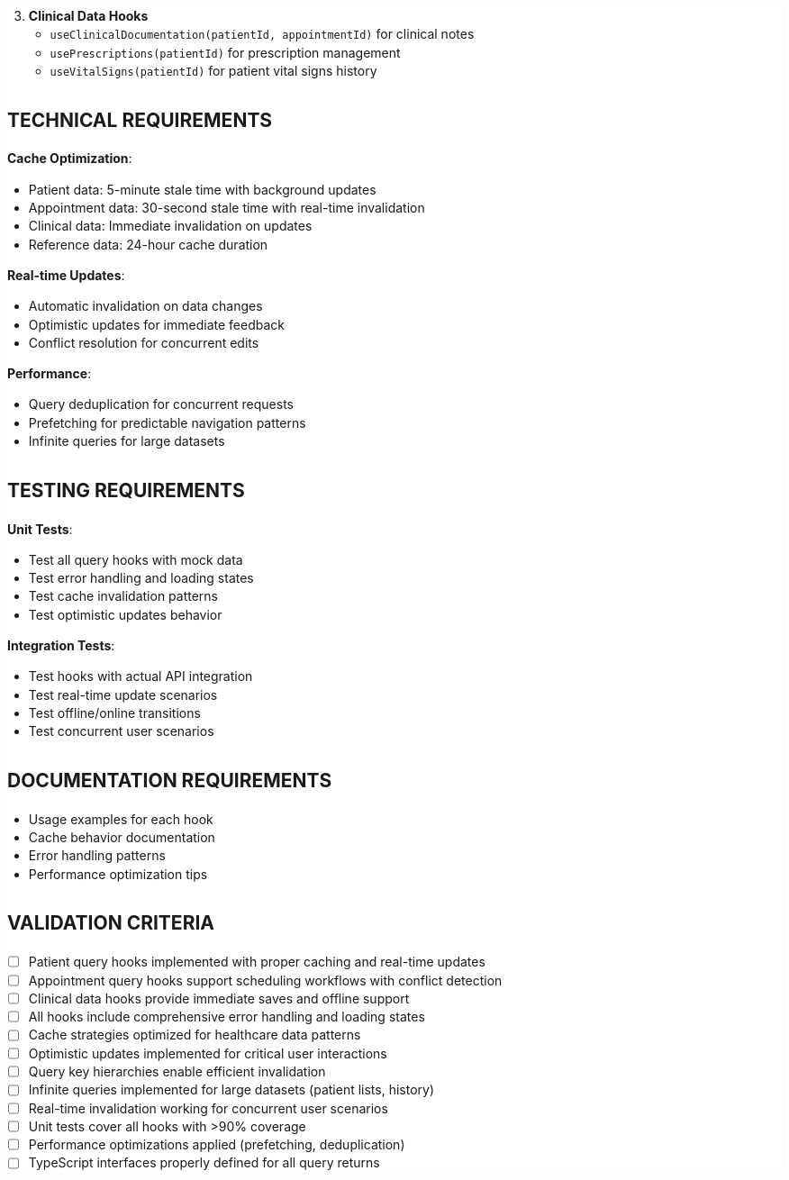 3. **Clinical Data Hooks**
   - `useClinicalDocumentation(patientId, appointmentId)` for clinical notes
   - `usePrescriptions(patientId)` for prescription management
   - `useVitalSigns(patientId)` for patient vital signs history

## TECHNICAL REQUIREMENTS
**Cache Optimization**:
- Patient data: 5-minute stale time with background updates
- Appointment data: 30-second stale time with real-time invalidation
- Clinical data: Immediate invalidation on updates
- Reference data: 24-hour cache duration

**Real-time Updates**:
- Automatic invalidation on data changes
- Optimistic updates for immediate feedback
- Conflict resolution for concurrent edits

**Performance**:
- Query deduplication for concurrent requests
- Prefetching for predictable navigation patterns
- Infinite queries for large datasets

## TESTING REQUIREMENTS
**Unit Tests**:
- Test all query hooks with mock data
- Test error handling and loading states
- Test cache invalidation patterns
- Test optimistic updates behavior

**Integration Tests**:
- Test hooks with actual API integration
- Test real-time update scenarios
- Test offline/online transitions
- Test concurrent user scenarios

## DOCUMENTATION REQUIREMENTS
- Usage examples for each hook
- Cache behavior documentation
- Error handling patterns
- Performance optimization tips

## VALIDATION CRITERIA
- [ ] Patient query hooks implemented with proper caching and real-time updates
- [ ] Appointment query hooks support scheduling workflows with conflict detection
- [ ] Clinical data hooks provide immediate saves and offline support
- [ ] All hooks include comprehensive error handling and loading states
- [ ] Cache strategies optimized for healthcare data patterns
- [ ] Optimistic updates implemented for critical user interactions
- [ ] Query key hierarchies enable efficient invalidation
- [ ] Infinite queries implemented for large datasets (patient lists, history)
- [ ] Real-time invalidation working for concurrent user scenarios
- [ ] Unit tests cover all hooks with >90% coverage
- [ ] Performance optimizations applied (prefetching, deduplication)
- [ ] TypeScript interfaces properly defined for all query returns
